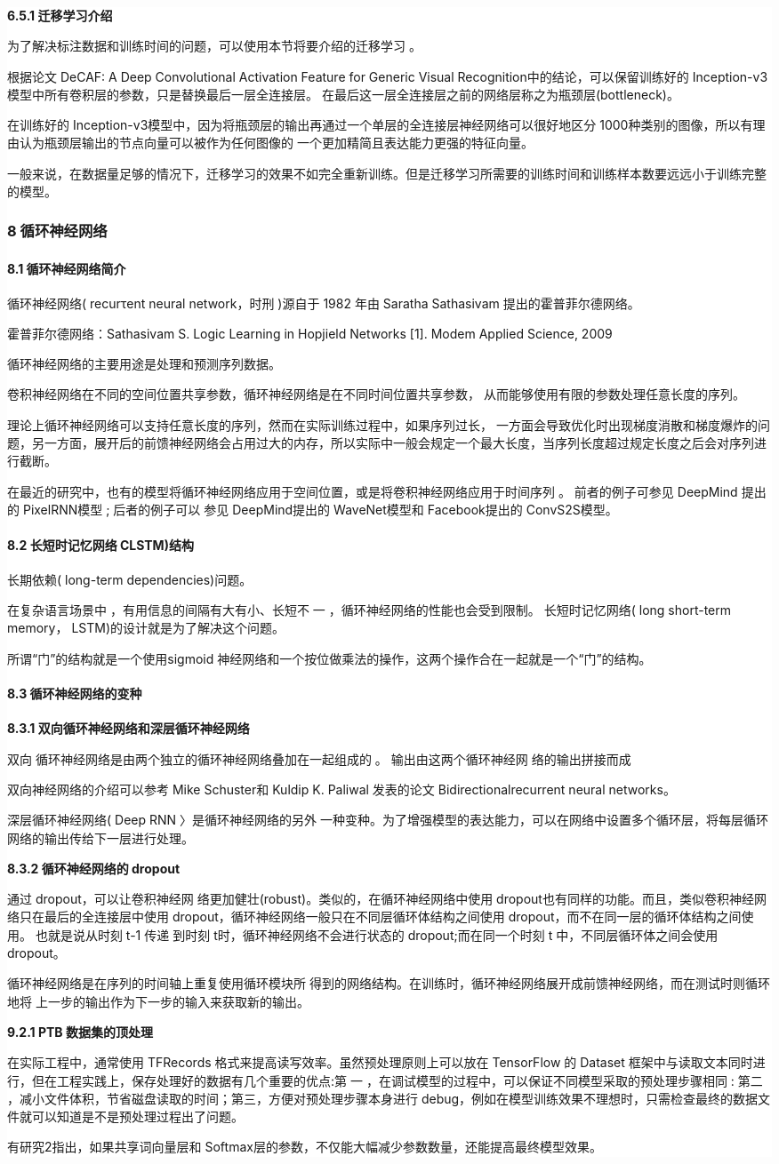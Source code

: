 **6.5.1 迁移学习介绍**

为了解决标注数据和训练时间的问题，可以使用本节将要介绍的迁移学习 。

根据论文 DeCAF: A Deep Convolutional Activation Feature for Generic Visual Recognition中的结论，可以保留训练好的 Inception-v3 模型中所有卷积层的参数，只是替换最后一层全连接层。 在最后这一层全连接层之前的网络层称之为瓶颈层(bottleneck)。

在训练好的 Inception-v3模型中，因为将瓶颈层的输出再通过一个单层的全连接层神经网络可以很好地区分 1000种类别的图像，所以有理由认为瓶颈层输出的节点向量可以被作为任何图像的 一个更加精简且表达能力更强的特征向量。

一般来说，在数据量足够的情况下，迁移学习的效果不如完全重新训练。但是迁移学习所需要的训练时间和训练样本数要远远小于训练完整的模型。

### 8 循环神经网络

#### 8.1 循环神经网络简介

循环神经网络( recurτent neural network，时刑 )源自于 1982 年由 Saratha Sathasivam 提出的霍普菲尔德网络。

霍普菲尔德网络：Sathasivam S. Logic Learning in Hopjield Networks \[1]. Modem Applied Science, 2009

循环神经网络的主要用途是处理和预测序列数据。

卷积神经网络在不同的空间位置共享参数，循环神经网络是在不同时间位置共享参数， 从而能够使用有限的参数处理任意长度的序列。

理论上循环神经网络可以支持任意长度的序列，然而在实际训练过程中，如果序列过长， 一方面会导致优化时出现梯度消散和梯度爆炸的问题，另一方面，展开后的前馈神经网络会占用过大的内存，所以实际中一般会规定一个最大长度，当序列长度超过规定长度之后会对序列进行截断。

在最近的研究中，也有的模型将循环神经网络应用于空间位置，或是将卷积神经网络应用于时间序列 。 前者的例子可参见 DeepMind 提出的 PixelRNN模型 ; 后者的例子可以 参见 DeepMind提出的 WaveNet模型和 Facebook提出的 ConvS2S模型。

#### 8.2 长短时记忆网络 CLSTM)结构

长期依赖( long-term dependencies)问题。

在复杂语言场景中 ，有用信息的间隔有大有小、长短不 一 ，循环神经网络的性能也会受到限制。 长短时记忆网络( long short-term memory， LSTM)的设计就是为了解决这个问题。

所谓“门”的结构就是一个使用sigmoid 神经网络和一个按位做乘法的操作，这两个操作合在一起就是一个“门”的结构。

#### 8.3 循环神经网络的变种

**8.3.1 双向循环神经网络和深层循环神经网络**

双向 循环神经网络是由两个独立的循环神经网络叠加在一起组成的 。 输出由这两个循环神经网 络的输出拼接而成

双向神经网络的介绍可以参考 Mike Schuster和 Kuldip K. Paliwal 发表的论文 Bidirectionalrecurrent neural networks。

深层循环神经网络( Deep RNN 〉是循环神经网络的另外 一种变种。为了增强模型的表达能力，可以在网络中设置多个循环层，将每层循环网络的输出传给下一层进行处理。

**8.3.2 循环神经网络的 dropout**

通过 dropout，可以让卷积神经网 络更加健壮(robust)。类似的，在循环神经网络中使用 dropout也有同样的功能。而且，类似卷积神经网络只在最后的全连接层中使用 dropout，循环神经网络一般只在不同层循环体结构之间使用 dropout，而不在同一层的循环体结构之间使用。 也就是说从时刻 t-1 传递 到时刻 t时，循环神经网络不会进行状态的 dropout;而在同一个时刻 t 中，不同层循环体之间会使用 dropout。

循环神经网络是在序列的时间轴上重复使用循环模块所 得到的网络结构。在训练时，循环神经网络展开成前馈神经网络，而在测试时则循环地将 上一步的输出作为下一步的输入来获取新的输出。

**9.2.1 PTB 数据集的顶处理**

在实际工程中，通常使用 TFRecords 格式来提高读写效率。虽然预处理原则上可以放在 TensorFlow 的 Dataset 框架中与读取文本同时进行，但在工程实践上，保存处理好的数据有几个重要的优点:第 一 ，在调试模型的过程中，可以保证不同模型采取的预处理步骤相同 : 第二 ，减小文件体积，节省磁盘读取的时间；第三，方便对预处理步骤本身进行 debug，例如在模型训练效果不理想时，只需检查最终的数据文件就可以知道是不是预处理过程出了问题。

有研究2指出，如果共享词向量层和 Softmax层的参数，不仅能大幅减少参数数量，还能提高最终模型效果。
